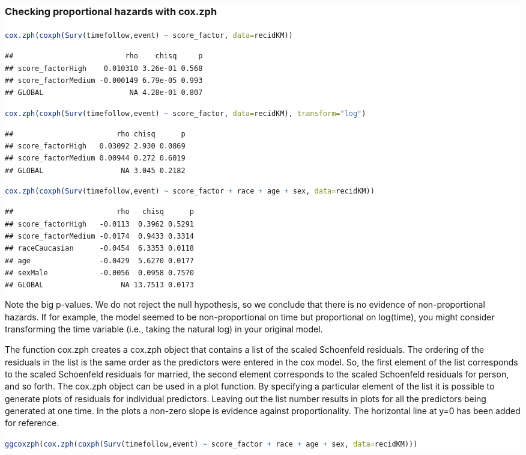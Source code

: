 ### Checking proportional hazards with cox.zph


```r
cox.zph(coxph(Surv(timefollow,event) ~ score_factor, data=recidKM))
```

```
##                          rho    chisq     p
## score_factorHigh    0.010310 3.26e-01 0.568
## score_factorMedium -0.000149 6.79e-05 0.993
## GLOBAL                    NA 4.28e-01 0.807
```

```r
cox.zph(coxph(Surv(timefollow,event) ~ score_factor, data=recidKM), transform="log")
```

```
##                        rho chisq      p
## score_factorHigh   0.03092 2.930 0.0869
## score_factorMedium 0.00944 0.272 0.6019
## GLOBAL                  NA 3.045 0.2182
```

```r
cox.zph(coxph(Surv(timefollow,event) ~ score_factor + race + age + sex, data=recidKM))
```

```
##                        rho   chisq      p
## score_factorHigh   -0.0113  0.3962 0.5291
## score_factorMedium -0.0174  0.9433 0.3314
## raceCaucasian      -0.0454  6.3353 0.0118
## age                -0.0429  5.6270 0.0177
## sexMale            -0.0056  0.0958 0.7570
## GLOBAL                  NA 13.7513 0.0173
```

Note the big p-values.  We do not reject the null hypothesis, so we conclude that there is no evidence of non-proportional hazards.  If for example, the model seemed to be non-proportional on time but proportional on log(time), you might consider transforming the time variable (i.e., taking the natural log) in your original model.


The function cox.zph creates a cox.zph object that contains a list of the scaled Schoenfeld residuals.  The ordering of the residuals in the list is the same order as the predictors were entered in the cox model.  So, the first element of the list corresponds to the scaled Schoenfeld residuals for married, the second element corresponds to the scaled Schoenfeld residuals for person, and so forth. The cox.zph object can be used in a plot function.  By specifying a particular element of the list it is possible to generate plots of residuals for individual predictors.  Leaving out the list number results in plots for all the predictors being generated at one time.  In the plots a non-zero slope is evidence against proportionality. The horizontal line at y=0 has been added for reference.


```r
ggcoxzph(cox.zph(coxph(Surv(timefollow,event) ~ score_factor + race + age + sex, data=recidKM))) 
```
